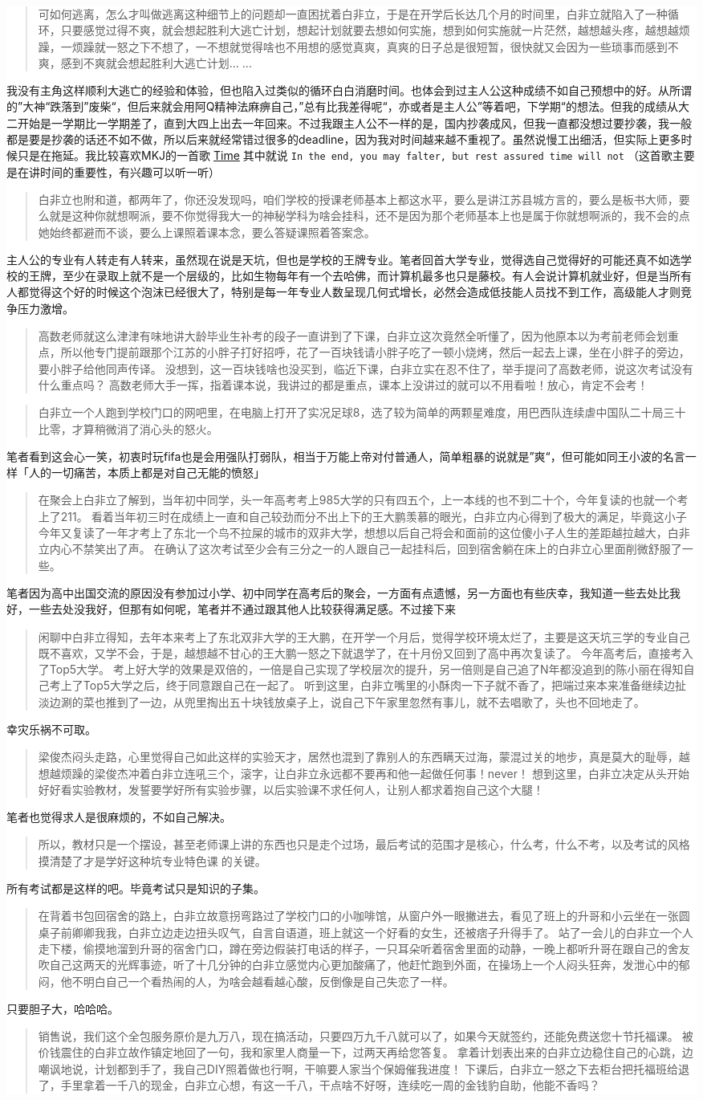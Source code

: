 > 可如何逃离，怎么才叫做逃离这种细节上的问题却一直困扰着白非立，于是在开学后长达几个月的时间里，白非立就陷入了一种循环，只要感觉过得不爽，就会想起胜利大逃亡计划，想起计划就要去想如何实施，想到如何实施就一片茫然，越想越头疼，越想越烦躁，一烦躁就一怒之下不想了，一不想就觉得啥也不用想的感觉真爽，真爽的日子总是很短暂，很快就又会因为一些琐事而感到不爽，感到不爽就会想起胜利大逃亡计划... ...

我没有主角这样顺利大逃亡的经验和体验，但也陷入过类似的循环白白消磨时间。也体会到过主人公这种成绩不如自己预想中的好。从所谓的”大神“跌落到”废柴“，但后来就会用阿Q精神法麻痹自己，”总有比我差得呢“，亦或者是主人公”等着吧，下学期“的想法。但我的成绩从大二开始是一学期比一学期差了，直到大四上出去一年回来。不过我跟主人公不一样的是，国内抄袭成风，但我一直都没想过要抄袭，我一般都是要是抄袭的话还不如不做，所以后来就经常错过很多的deadline，因为我对时间越来越不重视了。虽然说慢工出细活，但实际上更多时候只是在拖延。我比较喜欢MKJ的一首歌 [Time](https://www.youtube.com/watch?v=fwcYuL6Z74E) 其中就说 `In the end, you may falter, but rest assured time will not` （这首歌主要是在讲时间的重要性，有兴趣可以听一听）

> 白非立也附和道，都两年了，你还没发现吗，咱们学校的授课老师基本上都这水平，要么是讲江苏县城方言的，要么是板书大师，要么就是这种你就想啊派，要不你觉得我大一的神秘学科为啥会挂科，还不是因为那个老师基本上也是属于你就想啊派的，我不会的点她始终都避而不谈，要么上课照着课本念，要么答疑课照着答案念。

主人公的专业有人转走有人转来，虽然现在说是天坑，但也是学校的王牌专业。笔者回首大学专业，觉得选自己觉得好的可能还真不如选学校的王牌，至少在录取上就不是一个层级的，比如生物每年有一个去哈佛，而计算机最多也只是藤校。有人会说计算机就业好，但是当所有人都觉得这个好的时候这个泡沫已经很大了，特别是每一年专业人数呈现几何式增长，必然会造成低技能人员找不到工作，高级能人才则竞争压力激增。

> 高数老师就这么津津有味地讲大龄毕业生补考的段子一直讲到了下课，白非立这次竟然全听懂了，因为他原本以为考前老师会划重点，所以他专门提前跟那个江苏的小胖子打好招呼，花了一百块钱请小胖子吃了一顿小烧烤，然后一起去上课，坐在小胖子的旁边，要小胖子给他同声传译。
> 没想到，这一百块钱啥也没买到，临近下课，白非立实在忍不住了，举手提问了高数老师，说这次考试没有什么重点吗？
> 高数老师大手一挥，指着课本说，我讲过的都是重点，课本上没讲过的就可以不用看啦！放心，肯定不会考！

> 白非立一个人跑到学校门口的网吧里，在电脑上打开了实况足球8，选了较为简单的两颗星难度，用巴西队连续虐中国队二十局三十比零，才算稍微消了消心头的怒火。

笔者看到这会心一笑，初衷时玩fifa也是会用强队打弱队，相当于万能上帝对付普通人，简单粗暴的说就是”爽“，但可能如同王小波的名言一样「人的一切痛苦，本质上都是对自己无能的愤怒」

> 在聚会上白非立了解到，当年初中同学，头一年高考考上985大学的只有四五个，上一本线的也不到二十个，今年复读的也就一个考上了211。
> 看着当年初三时在成绩上一直和自己较劲而分不出上下的王大鹏羡慕的眼光，白非立内心得到了极大的满足，毕竟这小子今年又复读了一年才考上了东北一个鸟不拉屎的城市的双非大学，想想以后自己将会和面前的这位傻小子人生的差距越拉越大，白非立内心不禁笑出了声。
> 在确认了这次考试至少会有三分之一的人跟自己一起挂科后，回到宿舍躺在床上的白非立心里面削微舒服了一些。


笔者因为高中出国交流的原因没有参加过小学、初中同学在高考后的聚会，一方面有点遗憾，另一方面也有些庆幸，我知道一些去处比我好，一些去处没我好，但那有如何呢，笔者并不通过跟其他人比较获得满足感。不过接下来

> 闲聊中白非立得知，去年本来考上了东北双非大学的王大鹏，在开学一个月后，觉得学校环境太烂了，主要是这天坑三学的专业自己既不喜欢，又学不会，于是，越想越不甘心的王大鹏一怒之下就退学了，在十月份又回到了高中再次复读了。
> 今年高考后，直接考入了Top5大学。
> 考上好大学的效果是双倍的，一倍是自己实现了学校层次的提升，另一倍则是自己追了N年都没追到的陈小丽在得知自己考上了Top5大学之后，终于同意跟自己在一起了。
> 听到这里，白非立嘴里的小酥肉一下子就不香了，把端过来本来准备继续边扯淡边涮的菜也推到了一边，从兜里掏出五十块钱放桌子上，说自己下午家里忽然有事儿，就不去唱歌了，头也不回地走了。

幸灾乐祸不可取。

> 梁俊杰闷头走路，心里觉得自己如此这样的实验天才，居然也混到了靠别人的东西瞒天过海，蒙混过关的地步，真是莫大的耻辱，越想越烦躁的梁俊杰冲着白非立连吼三个，滚字，让白非立永远都不要再和他一起做任何事！never！
> 想到这里，白非立决定从头开始好好看实验教材，发誓要学好所有实验步骤，以后实验课不求任何人，让别人都求着抱自己这个大腿！

笔者也觉得求人是很麻烦的，不如自己解决。

> 所以，教材只是一个摆设，甚至老师课上讲的东西也只是走个过场，最后考试的范围才是核心，什么考，什么不考，以及考试的风格摸清楚了才是学好这种坑专业特色课 的关键。

所有考试都是这样的吧。毕竟考试只是知识的子集。

> 在背着书包回宿舍的路上，白非立故意拐弯路过了学校门口的小咖啡馆，从窗户外一眼撇进去，看见了班上的升哥和小云坐在一张圆桌子前卿卿我我，白非立边走边扭头叹气，自言自语道，班上就这一个好看的女生，还被痞子升得手了。
> 站了一会儿的白非立一个人走下楼，偷摸地溜到升哥的宿舍门口，蹲在旁边假装打电话的样子，一只耳朵听着宿舍里面的动静，一晚上都听升哥在跟自己的舍友吹自己这两天的光辉事迹，听了十几分钟的白非立感觉内心更加酸痛了，他赶忙跑到外面，在操场上一个人闷头狂奔，发泄心中的郁闷，他不明白自己一个看热闹的人，为啥会越看越心酸，反倒像是自己失恋了一样。

只要胆子大，哈哈哈。

> 销售说，我们这个全包服务原价是九万八，现在搞活动，只要四万九千八就可以了，如果今天就签约，还能免费送您十节托福课。
> 被价钱震住的白非立故作镇定地回了一句，我和家里人商量一下，过两天再给您答复。
> 拿着计划表出来的白非立边稳住自己的心跳，边嘲讽地说，计划都到手了，我自己DIY照着做也行啊，干嘛要人家当个保姆催我进度！
> 下课后，白非立一怒之下去柜台把托福班给退了，手里拿着一千八的现金，白非立心想，有这一千八，干点啥不好呀，连续吃一周的金钱豹自助，他能不香吗？
